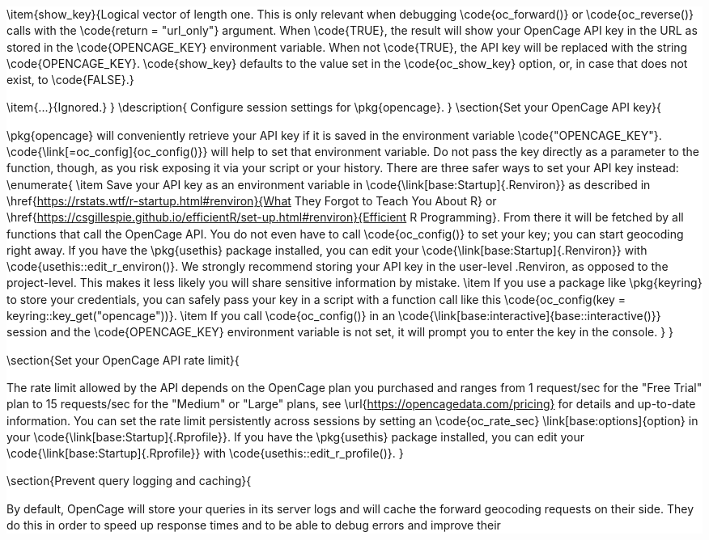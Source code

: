 \item{show_key}{Logical vector of length one. This is only relevant when
debugging \code{oc_forward()} or \code{oc_reverse()} calls with the \code{return = "url_only"} argument. When \code{TRUE}, the result will show your OpenCage API
key in the URL as stored in the \code{OPENCAGE_KEY} environment variable. When
not \code{TRUE}, the API key will be replaced with the string \code{OPENCAGE_KEY}.
\code{show_key} defaults to the value set in the \code{oc_show_key} option, or, in
case that does not exist, to \code{FALSE}.}

\item{...}{Ignored.}
}
\description{
Configure session settings for \pkg{opencage}.
}
\section{Set your OpenCage API key}{


\pkg{opencage} will conveniently retrieve your API key if it is saved in the
environment variable \code{"OPENCAGE_KEY"}. \code{\link[=oc_config]{oc_config()}} will help to set that
environment variable. Do not pass the key directly as a parameter to the
function, though, as you risk exposing it via your script or your history.
There are three safer ways to set your API key instead:
\enumerate{
\item Save your API key as an environment variable in
\code{\link[base:Startup]{.Renviron}} as described in \href{https://rstats.wtf/r-startup.html#renviron}{What They Forgot to Teach You About R} or \href{https://csgillespie.github.io/efficientR/set-up.html#renviron}{Efficient R Programming}.
From there it will be fetched by all functions that call the OpenCage API.
You do not even have to call \code{oc_config()} to set your key; you can start
geocoding right away. If you have the \pkg{usethis} package installed, you
can edit your \code{\link[base:Startup]{.Renviron}} with \code{usethis::edit_r_environ()}.
We strongly recommend storing your API key in the user-level .Renviron, as
opposed to the project-level. This makes it less likely you will share
sensitive information by mistake.
\item If you use a package like \pkg{keyring} to store your credentials, you can
safely pass your key in a script with a function call like this
\code{oc_config(key = keyring::key_get("opencage"))}.
\item If you call \code{oc_config()} in an \code{\link[base:interactive]{base::interactive()}} session and the
\code{OPENCAGE_KEY} environment variable is not set, it will prompt you to enter
the key in the console.
}
}

\section{Set your OpenCage API rate limit}{


The rate limit allowed by the API depends on the OpenCage plan you purchased
and ranges from 1 request/sec for the "Free Trial" plan to 15 requests/sec
for the "Medium" or "Large" plans, see \url{https://opencagedata.com/pricing} for
details and up-to-date information. You can set the rate limit persistently
across sessions by setting an \code{oc_rate_sec} \link[base:options]{option} in your
\code{\link[base:Startup]{.Rprofile}}. If you have the \pkg{usethis} package
installed, you can edit your \code{\link[base:Startup]{.Rprofile}} with
\code{usethis::edit_r_profile()}.
}

\section{Prevent query logging and caching}{


By default, OpenCage will store your queries in its server logs and will
cache the forward geocoding requests on their side. They do this in order to
speed up response times and to be able to debug errors and improve their
